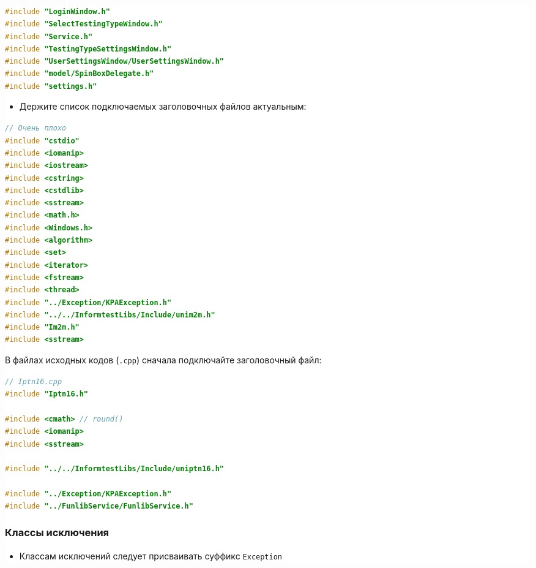 ```c++
#include "LoginWindow.h"
#include "SelectTestingTypeWindow.h"
#include "Service.h"
#include "TestingTypeSettingsWindow.h"
#include "UserSettingsWindow/UserSettingsWindow.h"
#include "model/SpinBoxDelegate.h"
#include "settings.h"
```

- Держите список подключаемых заголовочных файлов актуальным:

```c++
// Очень плохо
#include "cstdio"
#include <iomanip>
#include <iostream>
#include <cstring>
#include <cstdlib>
#include <sstream>
#include <math.h>
#include <Windows.h>
#include <algorithm>
#include <set>
#include <iterator>
#include <fstream>
#include <thread>
#include "../Exception/KPAException.h"
#include "../../InformtestLibs/Include/unim2m.h"
#include "Im2m.h"
#include <sstream>
```

В файлах исходных кодов (`.cpp`) сначала подключайте заголовочный файл:

```c++
// Iptn16.cpp
#include "Iptn16.h"

#include <cmath> // round()
#include <iomanip>
#include <sstream>

#include "../../InformtestLibs/Include/uniptn16.h"

#include "../Exception/KPAException.h"
#include "../FunlibService/FunlibService.h"
```

<a name="%D0%9A%D0%BB%D0%B0%D1%81%D1%81%D1%8B-%D0%B8%D1%81%D0%BA%D0%BB%D1%8E%D1%87%D0%B5%D0%BD%D0%B8%D1%8F"></a>
### Классы исключения

- Классам исключений следует присваивать суффикс `Exception`
